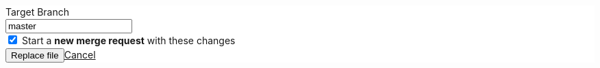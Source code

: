 <div class="form-group row branch">
<label class="col-form-label col-sm-2" for="branch_name">Target Branch</label>
<div class="col-sm-10">
<input type="text" name="branch_name" id="branch_name" value="master" required="required" class="form-control js-branch-name ref-name" />
<div class="js-create-merge-request-container">
<div class="form-check prepend-top-8">
<input type="checkbox" name="create_merge_request" id="create_merge_request-6084570bb009e0c1bfd1a48cced7135f" value="1" class="js-create-merge-request form-check-input" checked="checked" />
<label class="form-check-label" for="create_merge_request-6084570bb009e0c1bfd1a48cced7135f">Start a <strong>new merge request</strong> with these changes
</label></div>

</div>
</div>
</div>
<input type="hidden" name="original_branch" id="original_branch" value="master" class="js-original-branch" />

<div class="form-actions">
<button name="button" type="button" class="btn btn-success btn-upload-file" id="submit-all"><i aria-hidden="true" data-hidden="true" class="fa fa-spin fa-spinner js-loading-icon hidden"></i>
Replace file
</button><a class="btn btn-cancel" data-dismiss="modal" href="#">Cancel</a>

</div>
</form></div>
</div>
</div>
</div>

</div>
</div>

</div>
</div>
</div>
</div>



</body>
</html>

